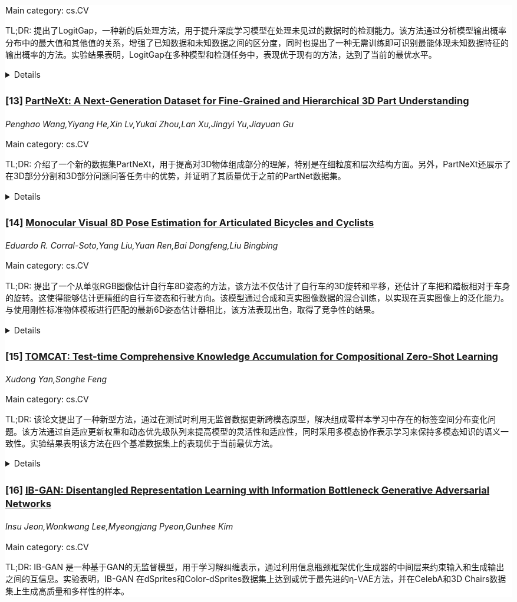 Main category: cs.CV

TL;DR: 提出了LogitGap，一种新的后处理方法，用于提升深度学习模型在处理未见过的数据时的检测能力。该方法通过分析模型输出概率分布中的最大值和其他值的关系，增强了已知数据和未知数据之间的区分度，同时也提出了一种无需训练即可识别最能体现未知数据特征的输出概率的方法。实验结果表明，LogitGap在多种模型和检测任务中，表现优于现有的方法，达到了当前的最优水平。


<details><summary>Details</summary></details>


### [13] [PartNeXt: A Next-Generation Dataset for Fine-Grained and Hierarchical 3D Part Understanding](https://arxiv.org/abs/2510.20155)
*Penghao Wang,Yiyang He,Xin Lv,Yukai Zhou,Lan Xu,Jingyi Yu,Jiayuan Gu*

Main category: cs.CV

TL;DR: 介绍了一个新的数据集PartNeXt，用于提高对3D物体组成部分的理解，特别是在细粒度和层次结构方面。另外，PartNeXt还展示了在3D部分分割和3D部分问题问答任务中的优势，并证明了其质量优于之前的PartNet数据集。


<details><summary>Details</summary></details>


### [14] [Monocular Visual 8D Pose Estimation for Articulated Bicycles and Cyclists](https://arxiv.org/abs/2510.20158)
*Eduardo R. Corral-Soto,Yang Liu,Yuan Ren,Bai Dongfeng,Liu Bingbing*

Main category: cs.CV

TL;DR: 提出了一个从单张RGB图像估计自行车8D姿态的方法，该方法不仅估计了自行车的3D旋转和平移，还估计了车把和踏板相对于车身的旋转。这使得能够估计更精细的自行车姿态和行驶方向。该模型通过合成和真实图像数据的混合训练，以实现在真实图像上的泛化能力。与使用刚性标准物体模板进行匹配的最新6D姿态估计器相比，该方法表现出色，取得了竞争性的结果。


<details><summary>Details</summary></details>


### [15] [TOMCAT: Test-time Comprehensive Knowledge Accumulation for Compositional Zero-Shot Learning](https://arxiv.org/abs/2510.20162)
*Xudong Yan,Songhe Feng*

Main category: cs.CV

TL;DR: 该论文提出了一种新型方法，通过在测试时利用无监督数据更新跨模态原型，解决组成零样本学习中存在的标签空间分布变化问题。该方法通过自适应更新权重和动态优先级队列来提高模型的灵活性和适应性，同时采用多模态协作表示学习来保持多模态知识的语义一致性。实验结果表明该方法在四个基准数据集上的表现优于当前最优方法。


<details><summary>Details</summary></details>


### [16] [IB-GAN: Disentangled Representation Learning with Information Bottleneck Generative Adversarial Networks](https://arxiv.org/abs/2510.20165)
*Insu Jeon,Wonkwang Lee,Myeongjang Pyeon,Gunhee Kim*

Main category: cs.CV

TL;DR: IB-GAN 是一种基于GAN的无监督模型，用于学习解纠缠表示，通过利用信息瓶颈框架优化生成器的中间层来约束输入和生成输出之间的互信息。实验表明，IB-GAN 在dSprites和Color-dSprites数据集上达到或优于最先进的η-VAE方法，并在CelebA和3D Chairs数据集上生成高质量和多样性的样本。
